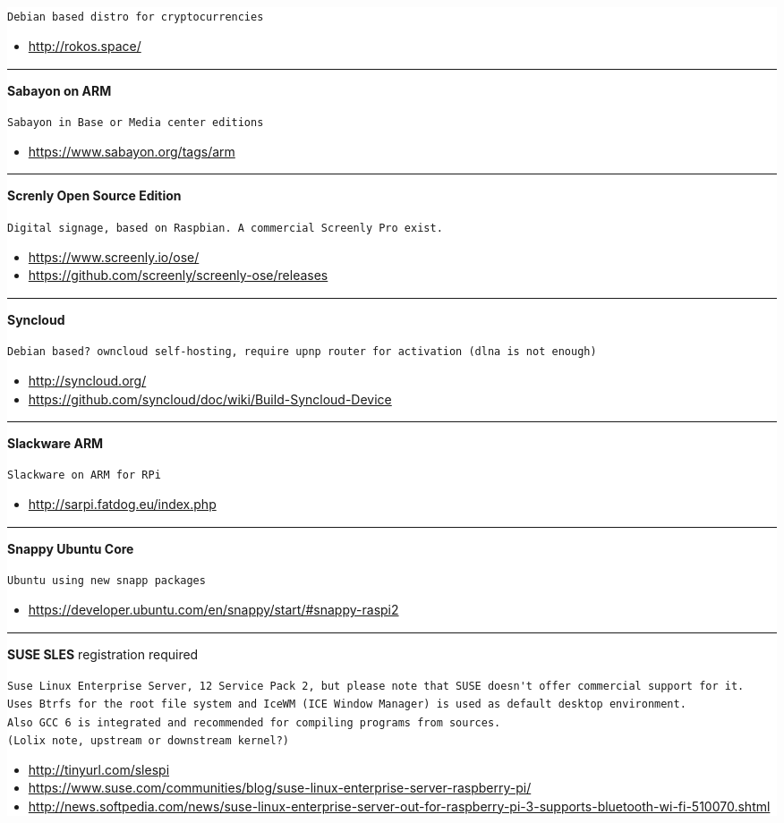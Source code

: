 	Debian based distro for cryptocurrencies

* http://rokos.space/

***

**Sabayon on ARM**

	Sabayon in Base or Media center editions
	
* https://www.sabayon.org/tags/arm

***

**Screnly Open Source Edition**

    Digital signage, based on Raspbian. A commercial Screenly Pro exist.

* https://www.screenly.io/ose/
* https://github.com/screenly/screenly-ose/releases

***

**Syncloud**

	Debian based? owncloud self-hosting, require upnp router for activation (dlna is not enough)

* http://syncloud.org/
* https://github.com/syncloud/doc/wiki/Build-Syncloud-Device

***

**Slackware ARM**

	Slackware on ARM for RPi

* http://sarpi.fatdog.eu/index.php

***

**Snappy Ubuntu Core**

	Ubuntu using new snapp packages

* https://developer.ubuntu.com/en/snappy/start/#snappy-raspi2

***

**SUSE SLES** registration required

	Suse Linux Enterprise Server, 12 Service Pack 2, but please note that SUSE doesn't offer commercial support for it.
	Uses Btrfs for the root file system and IceWM (ICE Window Manager) is used as default desktop environment.
	Also GCC 6 is integrated and recommended for compiling programs from sources.
	(Lolix note, upstream or downstream kernel?)
	
* http://tinyurl.com/slespi
* https://www.suse.com/communities/blog/suse-linux-enterprise-server-raspberry-pi/
* http://news.softpedia.com/news/suse-linux-enterprise-server-out-for-raspberry-pi-3-supports-bluetooth-wi-fi-510070.shtml
